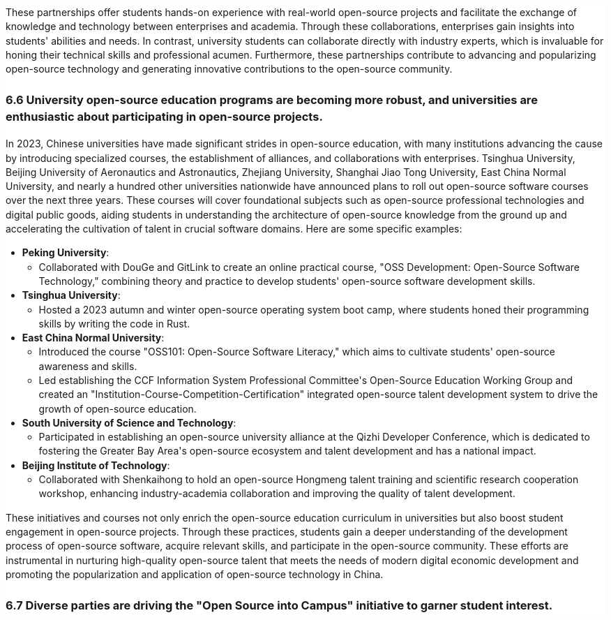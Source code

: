 These partnerships offer students hands-on experience with real-world open-source projects and facilitate the exchange of knowledge and technology between enterprises and academia. Through these collaborations, enterprises gain insights into students' abilities and needs. In contrast, university students can collaborate directly with industry experts, which is invaluable for honing their technical skills and professional acumen. Furthermore, these partnerships contribute to advancing and popularizing open-source technology and generating innovative contributions to the open-source community.


### 6.6 University open-source education programs are becoming more robust, and universities are enthusiastic about participating in open-source projects.
    
In 2023, Chinese universities have made significant strides in open-source education, with many institutions advancing the cause by introducing specialized courses, the establishment of alliances, and collaborations with enterprises. Tsinghua University, Beijing University of Aeronautics and Astronautics, Zhejiang University, Shanghai Jiao Tong University, East China Normal University, and nearly a hundred other universities nationwide have announced plans to roll out open-source software courses over the next three years. These courses will cover foundational subjects such as open-source professional technologies and digital public goods, aiding students in understanding the architecture of open-source knowledge from the ground up and accelerating the cultivation of talent in crucial software domains. Here are some specific examples:

- **Peking University**:
    - Collaborated with DouGe and GitLink to create an online practical course, "OSS Development: Open-Source Software Technology," combining theory and practice to develop students' open-source software development skills.
- **Tsinghua University**:
    - Hosted a 2023 autumn and winter open-source operating system boot camp, where students honed their programming skills by writing the code in Rust.
- **East China Normal University**:
    - Introduced the course "OSS101: Open-Source Software Literacy," which aims to cultivate students' open-source awareness and skills.
    - Led establishing the CCF Information System Professional Committee's Open-Source Education Working Group and created an "Institution-Course-Competition-Certification" integrated open-source talent development system to drive the growth of open-source education.
- **South University of Science and Technology**:
    - Participated in establishing an open-source university alliance at the Qizhi Developer Conference, which is dedicated to fostering the Greater Bay Area's open-source ecosystem and talent development and has a national impact.
- **Beijing Institute of Technology**:
    - Collaborated with Shenkaihong to hold an open-source Hongmeng talent training and scientific research cooperation workshop, enhancing industry-academia collaboration and improving the quality of talent development.

These initiatives and courses not only enrich the open-source education curriculum in universities but also boost student engagement in open-source projects. Through these practices, students gain a deeper understanding of the development process of open-source software, acquire relevant skills, and participate in the open-source community. These efforts are instrumental in nurturing high-quality open-source talent that meets the needs of modern digital economic development and promoting the popularization and application of open-source technology in China.


### 6.7 Diverse parties are driving the "Open Source into Campus" initiative to garner student interest.
    